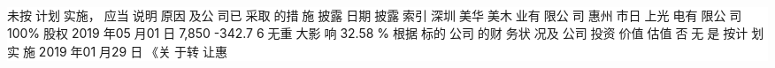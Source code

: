 未按
计划
实施，
应当
说明
原因
及公
司已
采取
的措
施
披露
日期
披露
索引
深圳
美华
美木
业有
限公
司
惠州
市日
上光
电有
限公
司
100%
股权
2019
年05
月01
日
7,850
-342.7
6
无重
大影
响
32.58
%
根据
标的
公司
的财
务状
况及
公司
投资
价值
估值
否
无
是
按计
划实
施
2019
年01
月29
日
《关
于转
让惠